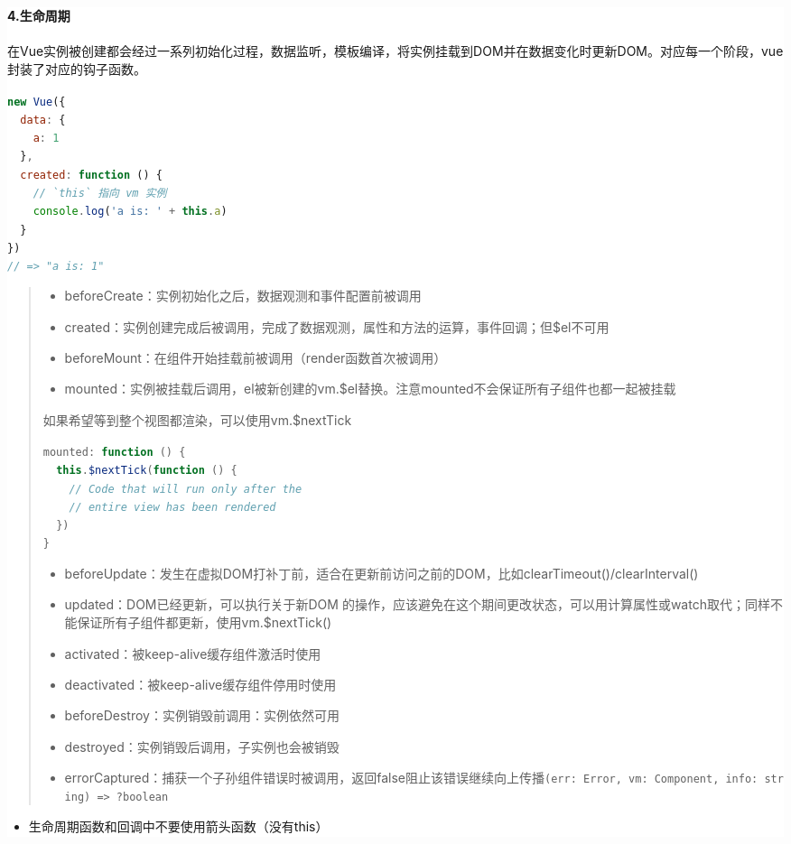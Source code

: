 #### 4.生命周期

在Vue实例被创建都会经过一系列初始化过程，数据监听，模板编译，将实例挂载到DOM并在数据变化时更新DOM。对应每一个阶段，vue封装了对应的钩子函数。

```js
new Vue({
  data: {
    a: 1
  },
  created: function () {
    // `this` 指向 vm 实例
    console.log('a is: ' + this.a)
  }
})
// => "a is: 1"
```

>- beforeCreate：实例初始化之后，数据观测和事件配置前被调用
>
>- created：实例创建完成后被调用，完成了数据观测，属性和方法的运算，事件回调；但$el不可用
>
>- beforeMount：在组件开始挂载前被调用（render函数首次被调用）
>
>- mounted：实例被挂载后调用，el被新创建的vm.$el替换。注意mounted不会保证所有子组件也都一起被挂载
>
>  如果希望等到整个视图都渲染，可以使用vm.$nextTick
>
>  ```js
>  mounted: function () {
>    this.$nextTick(function () {
>      // Code that will run only after the
>      // entire view has been rendered
>    })
>  }
>  ```
>
>- beforeUpdate：发生在虚拟DOM打补丁前，适合在更新前访问之前的DOM，比如clearTimeout()/clearInterval()
>
>- updated：DOM已经更新，可以执行关于新DOM 的操作，应该避免在这个期间更改状态，可以用计算属性或watch取代；同样不能保证所有子组件都更新，使用vm.$nextTick()
>
>- activated：被keep-alive缓存组件激活时使用
>
>- deactivated：被keep-alive缓存组件停用时使用
>
>- beforeDestroy：实例销毁前调用：实例依然可用
>
>- destroyed：实例销毁后调用，子实例也会被销毁
>
>- errorCaptured：捕获一个子孙组件错误时被调用，返回false阻止该错误继续向上传播`(err: Error, vm: Component, info: string) => ?boolean`

- 生命周期函数和回调中不要使用箭头函数（没有this）
